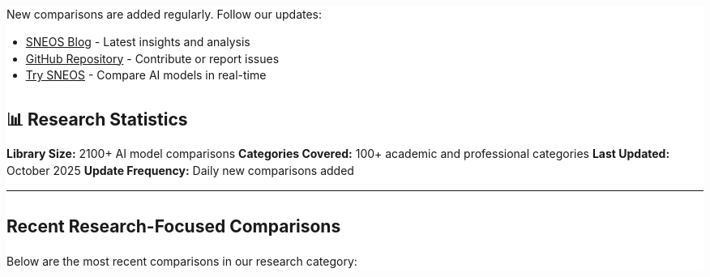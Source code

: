 New comparisons are added regularly. Follow our updates:

- [SNEOS Blog](https://sneos.com/blog) - Latest insights and analysis
- [GitHub Repository](https://github.com/victorantos/sneos-share) - Contribute or report issues
- [Try SNEOS](https://sneos.com) - Compare AI models in real-time

## 📊 Research Statistics

**Library Size:** 2100+ AI model comparisons
**Categories Covered:** 100+ academic and professional categories
**Last Updated:** October 2025
**Update Frequency:** Daily new comparisons added

---

## Recent Research-Focused Comparisons

Below are the most recent comparisons in our research category:

